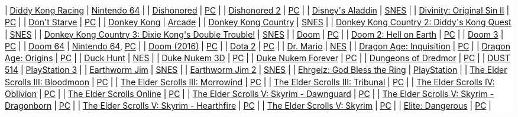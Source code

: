 | [Diddy Kong Racing](https://en.wikipedia.org/wiki/Diddy_Kong_Racing) | [Nintendo 64](https://en.wikipedia.org/wiki/Nintendo_64) |
| [Dishonored](https://en.wikipedia.org/wiki/Dishonored) | [PC](https://en.wikipedia.org/wiki/PC_game) |
| [Dishonored 2](https://en.wikipedia.org/wiki/Dishonored_2) | [PC](https://en.wikipedia.org/wiki/PC_game) |
| [Disney's Aladdin](https://en.wikipedia.org/wiki/Disney%27s_Aladdin_(Capcom)) | [SNES](https://en.wikipedia.org/wiki/Super_Nintendo_Entertainment_System) |
| [Divinity: Original Sin II](https://en.wikipedia.org/wiki/Divinity:_Original_Sin_II) | [PC](https://en.wikipedia.org/wiki/PC_game) |
| [Don't Starve](https://en.wikipedia.org/wiki/Don%27t_Starve) | [PC](https://en.wikipedia.org/wiki/PC_game) |
| [Donkey Kong](https://en.wikipedia.org/wiki/Donkey_Kong_(video_game)) | [Arcade](https://en.wikipedia.org/wiki/Arcade_game) |
| [Donkey Kong Country](https://en.wikipedia.org/wiki/Donkey_Kong_Country) | [SNES](https://en.wikipedia.org/wiki/Super_Nintendo_Entertainment_System) |
| [Donkey Kong Country 2: Diddy's Kong Quest](https://en.wikipedia.org/wiki/Donkey_Kong_Country_2:_Diddy%27s_Kong_Quest) | [SNES](https://en.wikipedia.org/wiki/Super_Nintendo_Entertainment_System) |
| [Donkey Kong Country 3: Dixie Kong's Double Trouble!](https://en.wikipedia.org/wiki/Donkey_Kong_Country_3:_Dixie_Kong%27s_Double_Trouble!) | [SNES](https://en.wikipedia.org/wiki/Super_Nintendo_Entertainment_System) |
| [Doom](https://en.wikipedia.org/wiki/Doom_(1993_video_game)) | [PC](https://en.wikipedia.org/wiki/PC_game) |
| [Doom 2: Hell on Earth](https://en.wikipedia.org/wiki/Doom_II:_Hell_on_Earth) | [PC](https://en.wikipedia.org/wiki/PC_game) |
| [Doom 3](https://en.wikipedia.org/wiki/Doom_3) | [PC](https://en.wikipedia.org/wiki/PC_game) |
| [Doom 64](https://en.wikipedia.org/wiki/Doom_64) | [Nintendo 64](https://en.wikipedia.org/wiki/Nintendo_64), [PC](https://en.wikipedia.org/wiki/PC_game) |
| [Doom (2016)](https://en.wikipedia.org/wiki/Doom_(2016_video_game)) | [PC](https://en.wikipedia.org/wiki/PC_game) |
| [Dota 2](https://en.wikipedia.org/wiki/Dota_2) | [PC](https://en.wikipedia.org/wiki/PC_game) |
| [Dr. Mario](https://en.wikipedia.org/wiki/Dr._Mario) | [NES](https://en.wikipedia.org/wiki/Nintendo_Entertainment_System) |
| [Dragon Age: Inquisition](https://en.wikipedia.org/wiki/Dragon_Age:_Inquisition) | [PC](https://en.wikipedia.org/wiki/PC_game) |
| [Dragon Age: Origins](https://en.wikipedia.org/wiki/Dragon_Age:_Origins) | [PC](https://en.wikipedia.org/wiki/PC_game) |
| [Duck Hunt](https://en.wikipedia.org/wiki/Duck_Hunt) | [NES](https://en.wikipedia.org/wiki/Nintendo_Entertainment_System) |
| [Duke Nukem 3D](https://en.wikipedia.org/wiki/Duke_Nukem_3D) | [PC](https://en.wikipedia.org/wiki/PC_game) |
| [Duke Nukem Forever](https://en.wikipedia.org/wiki/Duke_Nukem_Forever) | [PC](https://en.wikipedia.org/wiki/PC_game) |
| [Dungeons of Dredmor](https://en.wikipedia.org/wiki/Dungeons_of_Dredmor) | [PC](https://en.wikipedia.org/wiki/PC_game) |
| [DUST 514](https://en.wikipedia.org/wiki/Dust_514) | [PlayStation 3](https://en.wikipedia.org/wiki/PlayStation_3) |
| [Earthworm Jim](https://en.wikipedia.org/wiki/Earthworm_Jim) | [SNES](https://en.wikipedia.org/wiki/Super_Nintendo_Entertainment_System) |
| [Earthworm Jim 2](https://en.wikipedia.org/wiki/Earthworm_Jim_2) | [SNES](https://en.wikipedia.org/wiki/Super_Nintendo_Entertainment_System) |
| [Ehrgeiz: God Bless the Ring](https://en.wikipedia.org/wiki/Ehrgeiz) | [PlayStation](https://en.wikipedia.org/wiki/PlayStation) |
| [The Elder Scrolls III: Bloodmoon](https://en.wikipedia.org/wiki/The_Elder_Scrolls_III:_Bloodmoon) | [PC](https://en.wikipedia.org/wiki/PC_game) |
| [The Elder Scrolls III: Morrowind](https://en.wikipedia.org/wiki/The_Elder_Scrolls_III:_Morrowind) | [PC](https://en.wikipedia.org/wiki/PC_game) |
| [The Elder Scrolls III: Tribunal](https://en.wikipedia.org/wiki/The_Elder_Scrolls_III:_Tribunal) | [PC](https://en.wikipedia.org/wiki/PC_game) |
| [The Elder Scrolls IV: Oblivion](https://en.wikipedia.org/wiki/The_Elder_Scrolls_IV:_Oblivion) | [PC](https://en.wikipedia.org/wiki/PC_game) |
| [The Elder Scrolls Online](https://en.wikipedia.org/wiki/The_Elder_Scrolls_Online) | [PC](https://en.wikipedia.org/wiki/PC_game) |
| [The Elder Scrolls V: Skyrim - Dawnguard](https://en.wikipedia.org/wiki/The_Elder_Scrolls_V:_Skyrim_–_Dawnguard) | [PC](https://en.wikipedia.org/wiki/PC_game) |
| [The Elder Scrolls V: Skyrim - Dragonborn](https://en.wikipedia.org/wiki/The_Elder_Scrolls_V:_Skyrim_–_Dragonborn) | [PC](https://en.wikipedia.org/wiki/PC_game) |
| [The Elder Scrolls V: Skyrim - Hearthfire](https://en.wikipedia.org/wiki/The_Elder_Scrolls_V:_Skyrim_–_Hearthfire) | [PC](https://en.wikipedia.org/wiki/PC_game) |
| [The Elder Scrolls V: Skyrim](https://en.wikipedia.org/wiki/The_Elder_Scrolls_V:_Skyrim) | [PC](https://en.wikipedia.org/wiki/PC_game) |
| [Elite: Dangerous](https://en.wikipedia.org/wiki/Elite:_Dangerous) | [PC](https://en.wikipedia.org/wiki/PC_game) |